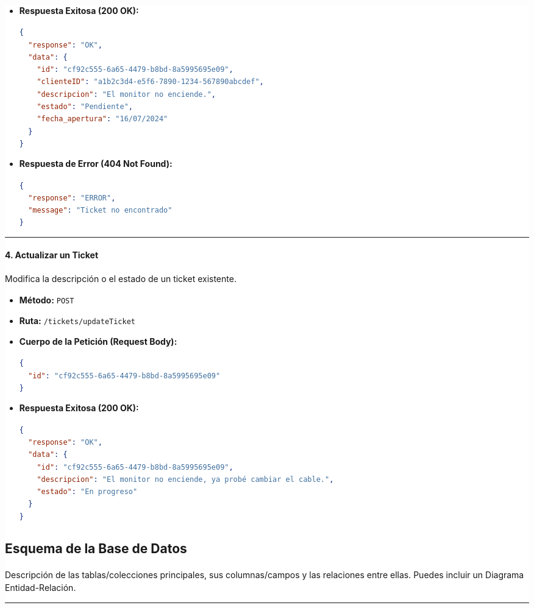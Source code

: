 - **Respuesta Exitosa (200 OK):**

  ```json
  {
    "response": "OK",
    "data": {
      "id": "cf92c555-6a65-4479-b8bd-8a5995695e09",
      "clienteID": "a1b2c3d4-e5f6-7890-1234-567890abcdef",
      "descripcion": "El monitor no enciende.",
      "estado": "Pendiente",
      "fecha_apertura": "16/07/2024"
    }
  }
  ```

- **Respuesta de Error (404 Not Found):**

  ```json
  {
    "response": "ERROR",
    "message": "Ticket no encontrado"
  }
  ```

---

#### 4. Actualizar un Ticket

Modifica la descripción o el estado de un ticket existente.

- **Método:** `POST`
- **Ruta:** `/tickets/updateTicket`
- **Cuerpo de la Petición (Request Body):**

  ```json
  {
    "id": "cf92c555-6a65-4479-b8bd-8a5995695e09"
  }
  ```

- **Respuesta Exitosa (200 OK):**

  ```json
  {
    "response": "OK",
    "data": {
      "id": "cf92c555-6a65-4479-b8bd-8a5995695e09",
      "descripcion": "El monitor no enciende, ya probé cambiar el cable.",
      "estado": "En progreso"
    }
  }
  ```

## Esquema de la Base de Datos

Descripción de las tablas/colecciones principales, sus columnas/campos y las relaciones entre ellas. Puedes incluir un Diagrama Entidad-Relación.

---